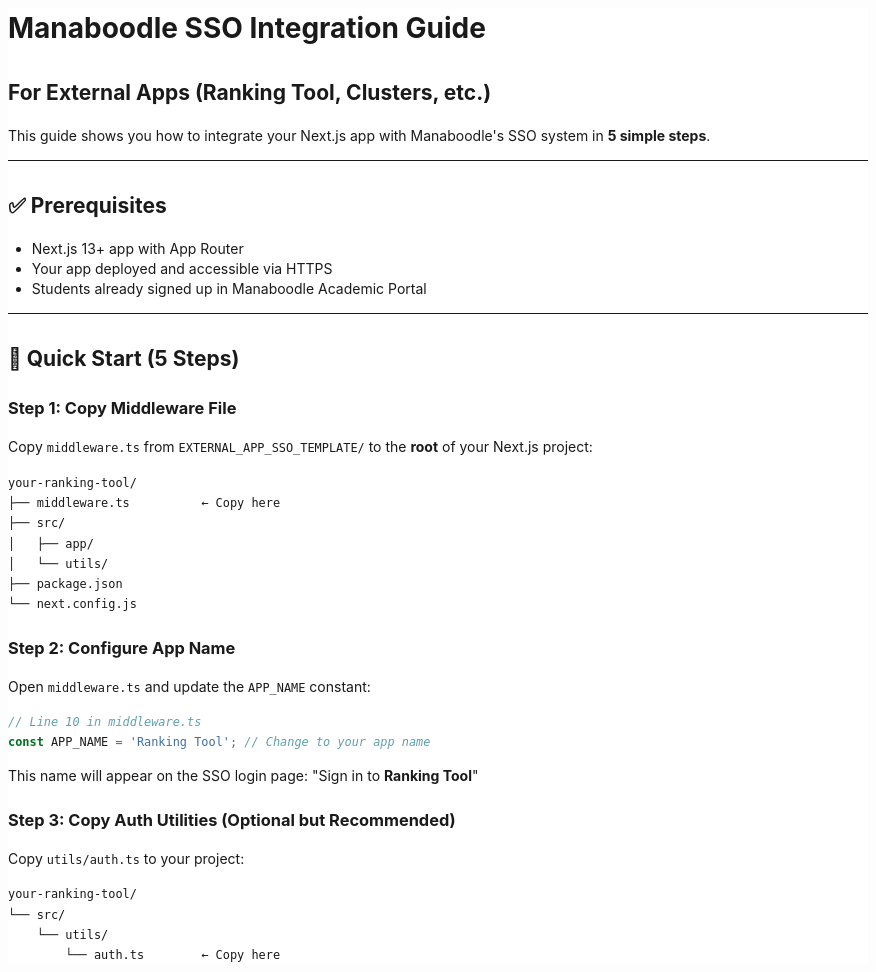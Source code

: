 # Manaboodle SSO Integration Guide
## For External Apps (Ranking Tool, Clusters, etc.)

This guide shows you how to integrate your Next.js app with Manaboodle's SSO system in **5 simple steps**.

---

## ✅ Prerequisites

- Next.js 13+ app with App Router
- Your app deployed and accessible via HTTPS
- Students already signed up in Manaboodle Academic Portal

---

## 🚀 Quick Start (5 Steps)

### Step 1: Copy Middleware File

Copy `middleware.ts` from `EXTERNAL_APP_SSO_TEMPLATE/` to the **root** of your Next.js project:

```bash
your-ranking-tool/
├── middleware.ts          ← Copy here
├── src/
│   ├── app/
│   └── utils/
├── package.json
└── next.config.js
```

### Step 2: Configure App Name

Open `middleware.ts` and update the `APP_NAME` constant:

```typescript
// Line 10 in middleware.ts
const APP_NAME = 'Ranking Tool'; // Change to your app name
```

This name will appear on the SSO login page: "Sign in to **Ranking Tool**"

### Step 3: Copy Auth Utilities (Optional but Recommended)

Copy `utils/auth.ts` to your project:

```bash
your-ranking-tool/
└── src/
    └── utils/
        └── auth.ts        ← Copy here
```
